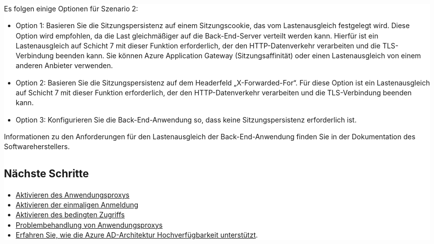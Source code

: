 Es folgen einige Optionen für Szenario 2:

- Option 1: Basieren Sie die Sitzungspersistenz auf einem Sitzungscookie, das vom Lastenausgleich festgelegt wird. Diese Option wird empfohlen, da die Last gleichmäßiger auf die Back-End-Server verteilt werden kann. Hierfür ist ein Lastenausgleich auf Schicht 7 mit dieser Funktion erforderlich, der den HTTP-Datenverkehr verarbeiten und die TLS-Verbindung beenden kann. Sie können Azure Application Gateway (Sitzungsaffinität) oder einen Lastenausgleich von einem anderen Anbieter verwenden.

- Option 2: Basieren Sie die Sitzungspersistenz auf dem Headerfeld „X-Forwarded-For“. Für diese Option ist ein Lastenausgleich auf Schicht 7 mit dieser Funktion erforderlich, der den HTTP-Datenverkehr verarbeiten und die TLS-Verbindung beenden kann.  

- Option 3: Konfigurieren Sie die Back-End-Anwendung so, dass keine Sitzungspersistenz erforderlich ist.

Informationen zu den Anforderungen für den Lastenausgleich der Back-End-Anwendung finden Sie in der Dokumentation des Softwareherstellers.

## <a name="next-steps"></a>Nächste Schritte

- [Aktivieren des Anwendungsproxys](application-proxy-add-on-premises-application.md)
- [Aktivieren der einmaligen Anmeldung](application-proxy-configure-single-sign-on-with-kcd.md)
- [Aktivieren des bedingten Zugriffs](application-proxy-integrate-with-sharepoint-server.md)
- [Problembehandlung von Anwendungsproxys](application-proxy-troubleshoot.md)
- [Erfahren Sie, wie die Azure AD-Architektur Hochverfügbarkeit unterstützt](../fundamentals/active-directory-architecture.md).